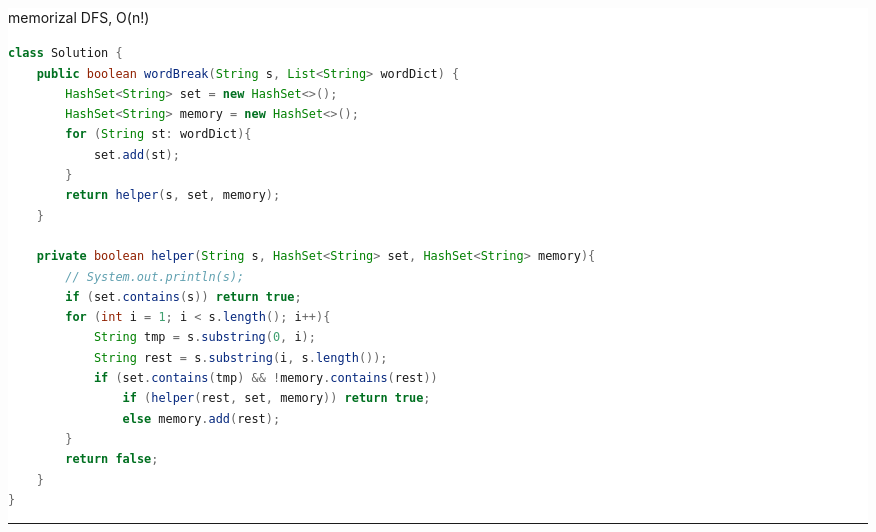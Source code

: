 memorizal DFS, O(n!)
```java
class Solution {
    public boolean wordBreak(String s, List<String> wordDict) {
        HashSet<String> set = new HashSet<>();
        HashSet<String> memory = new HashSet<>();
        for (String st: wordDict){
            set.add(st);
        }        
        return helper(s, set, memory);
    }
    
    private boolean helper(String s, HashSet<String> set, HashSet<String> memory){
        // System.out.println(s);
        if (set.contains(s)) return true;
        for (int i = 1; i < s.length(); i++){
            String tmp = s.substring(0, i);
            String rest = s.substring(i, s.length());
            if (set.contains(tmp) && !memory.contains(rest))
                if (helper(rest, set, memory)) return true;
                else memory.add(rest);
        }
        return false;
    }
}
```

<hr />